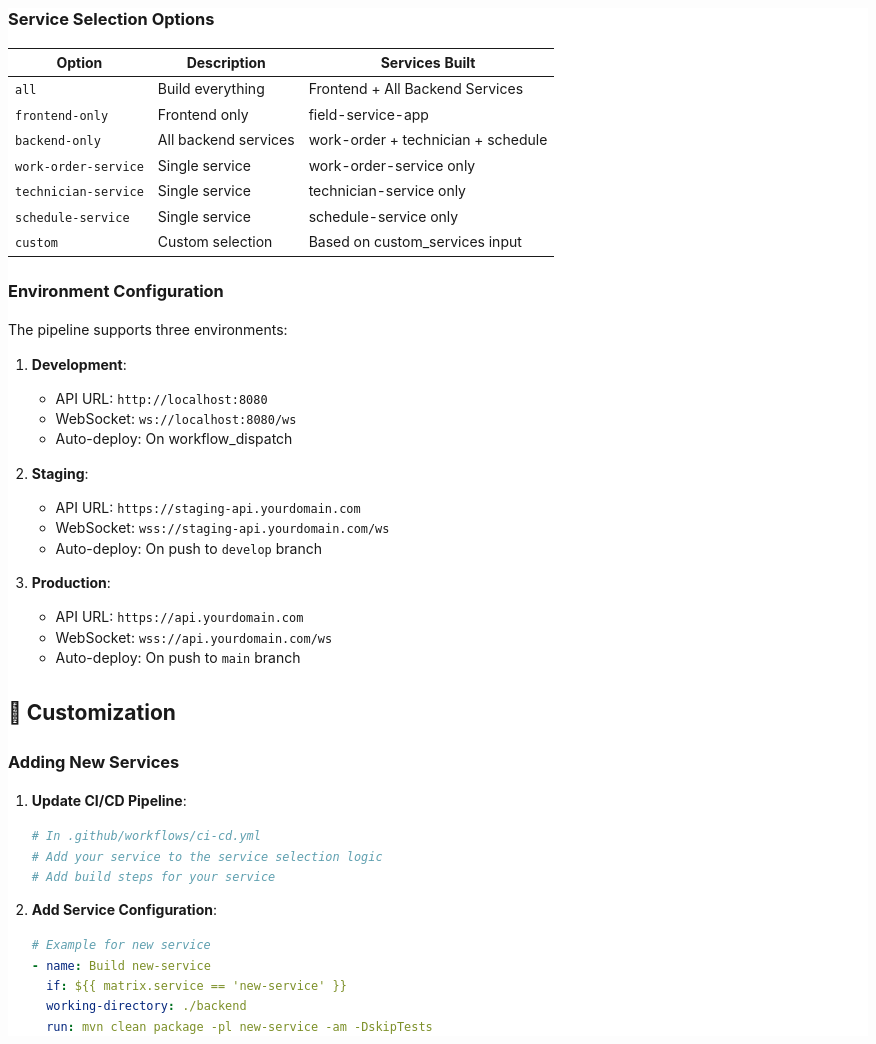 ### Service Selection Options

| Option | Description | Services Built |
|--------|-------------|----------------|
| `all` | Build everything | Frontend + All Backend Services |
| `frontend-only` | Frontend only | field-service-app |
| `backend-only` | All backend services | work-order + technician + schedule |
| `work-order-service` | Single service | work-order-service only |
| `technician-service` | Single service | technician-service only |
| `schedule-service` | Single service | schedule-service only |
| `custom` | Custom selection | Based on custom_services input |

### Environment Configuration

The pipeline supports three environments:

1. **Development**:
   - API URL: `http://localhost:8080`
   - WebSocket: `ws://localhost:8080/ws`
   - Auto-deploy: On workflow_dispatch

2. **Staging**:
   - API URL: `https://staging-api.yourdomain.com`
   - WebSocket: `wss://staging-api.yourdomain.com/ws`
   - Auto-deploy: On push to `develop` branch

3. **Production**:
   - API URL: `https://api.yourdomain.com`
   - WebSocket: `wss://api.yourdomain.com/ws`
   - Auto-deploy: On push to `main` branch

## 🔧 Customization

### Adding New Services

1. **Update CI/CD Pipeline**:
   ```yaml
   # In .github/workflows/ci-cd.yml
   # Add your service to the service selection logic
   # Add build steps for your service
   ```

2. **Add Service Configuration**:
   ```yaml
   # Example for new service
   - name: Build new-service
     if: ${{ matrix.service == 'new-service' }}
     working-directory: ./backend
     run: mvn clean package -pl new-service -am -DskipTests
   ```
